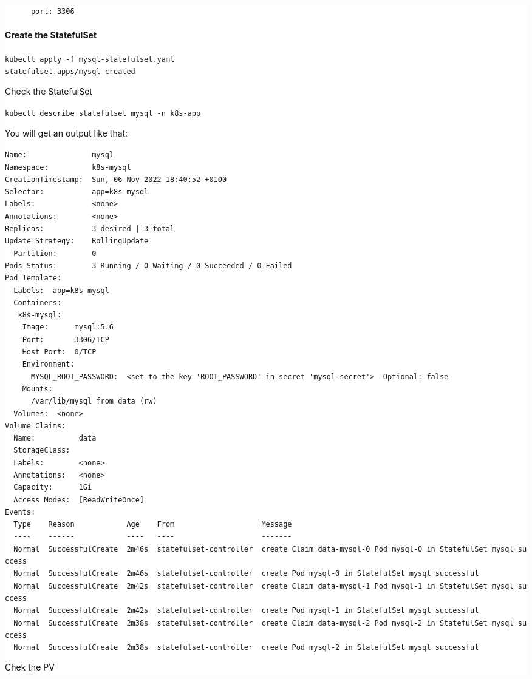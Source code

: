 ```
      port: 3306
```
#### Create the StatefulSet
```
kubectl apply -f mysql-statefulset.yaml
statefulset.apps/mysql created
```
Check the StatefulSet

```
kubectl describe statefulset mysql -n k8s-app
```
You will get an output like that:

```
Name:               mysql
Namespace:          k8s-mysql
CreationTimestamp:  Sun, 06 Nov 2022 18:40:52 +0100
Selector:           app=k8s-mysql
Labels:             <none>
Annotations:        <none>
Replicas:           3 desired | 3 total
Update Strategy:    RollingUpdate
  Partition:        0
Pods Status:        3 Running / 0 Waiting / 0 Succeeded / 0 Failed
Pod Template:
  Labels:  app=k8s-mysql
  Containers:
   k8s-mysql:
    Image:      mysql:5.6
    Port:       3306/TCP
    Host Port:  0/TCP
    Environment:
      MYSQL_ROOT_PASSWORD:  <set to the key 'ROOT_PASSWORD' in secret 'mysql-secret'>  Optional: false
    Mounts:
      /var/lib/mysql from data (rw)
  Volumes:  <none>
Volume Claims:
  Name:          data
  StorageClass:
  Labels:        <none>
  Annotations:   <none>
  Capacity:      1Gi
  Access Modes:  [ReadWriteOnce]
Events:
  Type    Reason            Age    From                    Message
  ----    ------            ----   ----                    -------
  Normal  SuccessfulCreate  2m46s  statefulset-controller  create Claim data-mysql-0 Pod mysql-0 in StatefulSet mysql success
  Normal  SuccessfulCreate  2m46s  statefulset-controller  create Pod mysql-0 in StatefulSet mysql successful
  Normal  SuccessfulCreate  2m42s  statefulset-controller  create Claim data-mysql-1 Pod mysql-1 in StatefulSet mysql success
  Normal  SuccessfulCreate  2m42s  statefulset-controller  create Pod mysql-1 in StatefulSet mysql successful
  Normal  SuccessfulCreate  2m38s  statefulset-controller  create Claim data-mysql-2 Pod mysql-2 in StatefulSet mysql success
  Normal  SuccessfulCreate  2m38s  statefulset-controller  create Pod mysql-2 in StatefulSet mysql successful
```
Chek the PV
